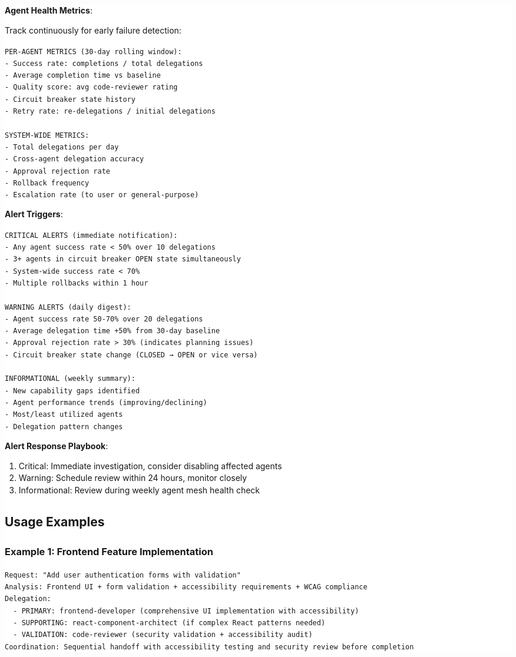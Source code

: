 **Agent Health Metrics**:

Track continuously for early failure detection:

```
PER-AGENT METRICS (30-day rolling window):
- Success rate: completions / total delegations
- Average completion time vs baseline
- Quality score: avg code-reviewer rating
- Circuit breaker state history
- Retry rate: re-delegations / initial delegations

SYSTEM-WIDE METRICS:
- Total delegations per day
- Cross-agent delegation accuracy
- Approval rejection rate
- Rollback frequency
- Escalation rate (to user or general-purpose)
```

**Alert Triggers**:

```
CRITICAL ALERTS (immediate notification):
- Any agent success rate < 50% over 10 delegations
- 3+ agents in circuit breaker OPEN state simultaneously
- System-wide success rate < 70%
- Multiple rollbacks within 1 hour

WARNING ALERTS (daily digest):
- Agent success rate 50-70% over 20 delegations
- Average delegation time +50% from 30-day baseline
- Approval rejection rate > 30% (indicates planning issues)
- Circuit breaker state change (CLOSED → OPEN or vice versa)

INFORMATIONAL (weekly summary):
- New capability gaps identified
- Agent performance trends (improving/declining)
- Most/least utilized agents
- Delegation pattern changes
```

**Alert Response Playbook**:
1. Critical: Immediate investigation, consider disabling affected agents
2. Warning: Schedule review within 24 hours, monitor closely
3. Informational: Review during weekly agent mesh health check

## Usage Examples

### Example 1: Frontend Feature Implementation

```
Request: "Add user authentication forms with validation"
Analysis: Frontend UI + form validation + accessibility requirements + WCAG compliance
Delegation:
  - PRIMARY: frontend-developer (comprehensive UI implementation with accessibility)
  - SUPPORTING: react-component-architect (if complex React patterns needed)
  - VALIDATION: code-reviewer (security validation + accessibility audit)
Coordination: Sequential handoff with accessibility testing and security review before completion
```
